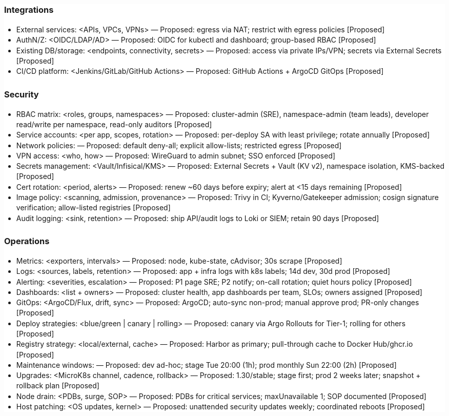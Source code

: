 ### Integrations

- External services: <APIs, VPCs, VPNs> — Proposed: egress via NAT; restrict with egress policies [Proposed]
- AuthN/Z: <OIDC/LDAP/AD> — Proposed: OIDC for kubectl and dashboard; group-based RBAC [Proposed]
- Existing DB/storage: <endpoints, connectivity, secrets> — Proposed: access via private IPs/VPN; secrets via External Secrets [Proposed]
- CI/CD platform: <Jenkins/GitLab/GitHub Actions> — Proposed: GitHub Actions + ArgoCD GitOps [Proposed]

### Security

- RBAC matrix: <roles, groups, namespaces> — Proposed: cluster-admin (SRE), namespace-admin (team leads), developer read/write per namespace, read-only auditors [Proposed]
- Service accounts: <per app, scopes, rotation> — Proposed: per-deploy SA with least privilege; rotate annually [Proposed]
- Network policies: <default posture> — Proposed: default deny-all; explicit allow-lists; restricted egress [Proposed]
- VPN access: <who, how> — Proposed: WireGuard to admin subnet; SSO enforced [Proposed]
- Secrets management: <Vault/Infisical/KMS> — Proposed: External Secrets + Vault (KV v2), namespace isolation, KMS-backed [Proposed]
- Cert rotation: <period, alerts> — Proposed: renew ~60 days before expiry; alert at <15 days remaining [Proposed]
- Image policy: <scanning, admission, provenance> — Proposed: Trivy in CI; Kyverno/Gatekeeper admission; cosign signature verification; allow-listed registries [Proposed]
- Audit logging: <sink, retention> — Proposed: ship API/audit logs to Loki or SIEM; retain 90 days [Proposed]

### Operations

- Metrics: <exporters, intervals> — Proposed: node, kube-state, cAdvisor; 30s scrape [Proposed]
- Logs: <sources, labels, retention> — Proposed: app + infra logs with k8s labels; 14d dev, 30d prod [Proposed]
- Alerting: <severities, escalation> — Proposed: P1 page SRE; P2 notify; on-call rotation; quiet hours policy [Proposed]
- Dashboards: <list + owners> — Proposed: cluster health, app dashboards per team, SLOs; owners assigned [Proposed]
- GitOps: <ArgoCD/Flux, drift, sync> — Proposed: ArgoCD; auto-sync non-prod; manual approve prod; PR-only changes [Proposed]
- Deploy strategies: <blue/green | canary | rolling> — Proposed: canary via Argo Rollouts for Tier-1; rolling for others [Proposed]
- Registry strategy: <local/external, cache> — Proposed: Harbor as primary; pull-through cache to Docker Hub/ghcr.io [Proposed]
- Maintenance windows: <per env> — Proposed: dev ad-hoc; stage Tue 20:00 (1h); prod monthly Sun 22:00 (2h) [Proposed]
- Upgrades: <MicroK8s channel, cadence, rollback> — Proposed: 1.30/stable; stage first; prod 2 weeks later; snapshot + rollback plan [Proposed]
- Node drain: <PDBs, surge, SOP> — Proposed: PDBs for critical services; maxUnavailable 1; SOP documented [Proposed]
- Host patching: <OS updates, kernel> — Proposed: unattended security updates weekly; coordinated reboots [Proposed]

